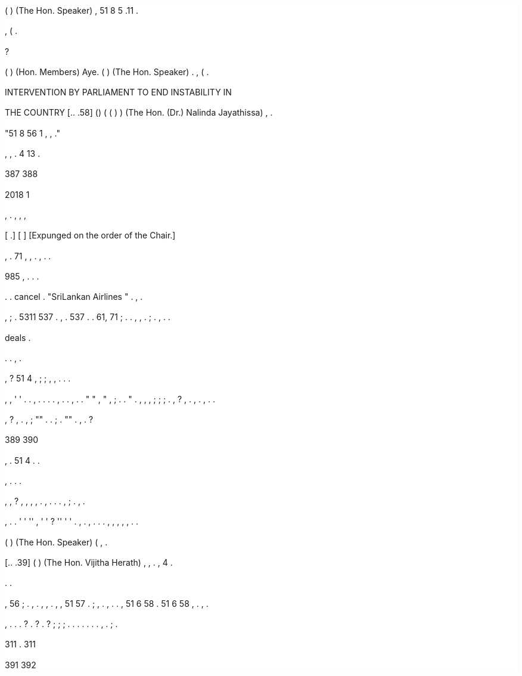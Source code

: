 ( ) (The Hon. Speaker) , 51 8 5 .11 .

, ( .

?

( ) (Hon. Members) Aye. ( ) (The Hon. Speaker) . , ( .

INTERVENTION BY PARLIAMENT TO END INSTABILITY IN

THE COUNTRY [.. .58] () ( ( ) ) (The Hon. (Dr.) Nalinda Jayathissa) , .

"51 8 56 1 , , ."

, , . 4 13 .

387 388

2018 1

, . , , ,

[ .] [ ] [Expunged on the order of the Chair.]

, . 71 , , . , . .

985 , . . .

. . cancel . "SriLankan Airlines " . , .

, ; . 5311 537 . , . 537 . . 61, 71 ; . . , , . ; . , . .

deals .

. . , .

, ? 51 4 , ; ; , , . . .

, , ' ' . . , . . . . , . . , . . " " , " , ; . . " . , , , ; ; ; . , ? , . , . , . .

, ? , . , ; "" . . ; . "" . , . ?

389 390

, . 51 4 . .

, . . .

, , ? , , , , . , . . . , ; . , .

, . . ' ' '' , ' ' ? '' ' ' . , . , . . . , , , , , . .

( ) (The Hon. Speaker) ( , .

[.. .39] ( ) (The Hon. Vijitha Herath) , , . , 4 .

. .

, 56 ; . , . , , . , , 51 57 . ; , . , . . , 51 6 58 . 51 6 58 , . , .

, . . . ? . ? . ? ; ; ; . . . . . . . , . ; .

311 . 311

391 392
